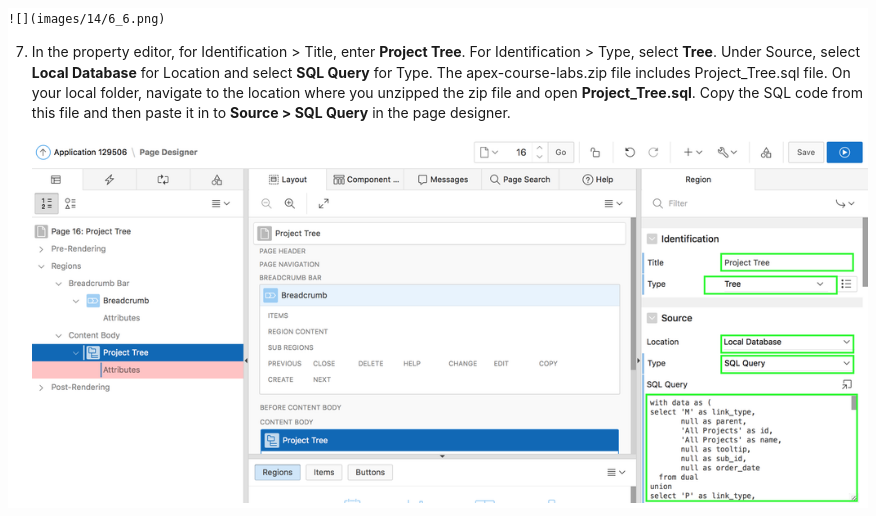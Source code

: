     ![](images/14/6_6.png)

7.	In the property editor, for Identification > Title, enter **Project Tree**.
    For Identification > Type, select **Tree**.
    Under Source, select **Local Database** for Location and select **SQL Query** for Type.
    The apex-course-labs.zip file includes Project_Tree.sql file. On your local folder, navigate to the location where you unzipped the zip file and open **Project_Tree.sql**. 
    Copy the SQL code from this file and then paste it in to **Source > SQL Query** in the page designer.

    ![](images/14/6_7.png)